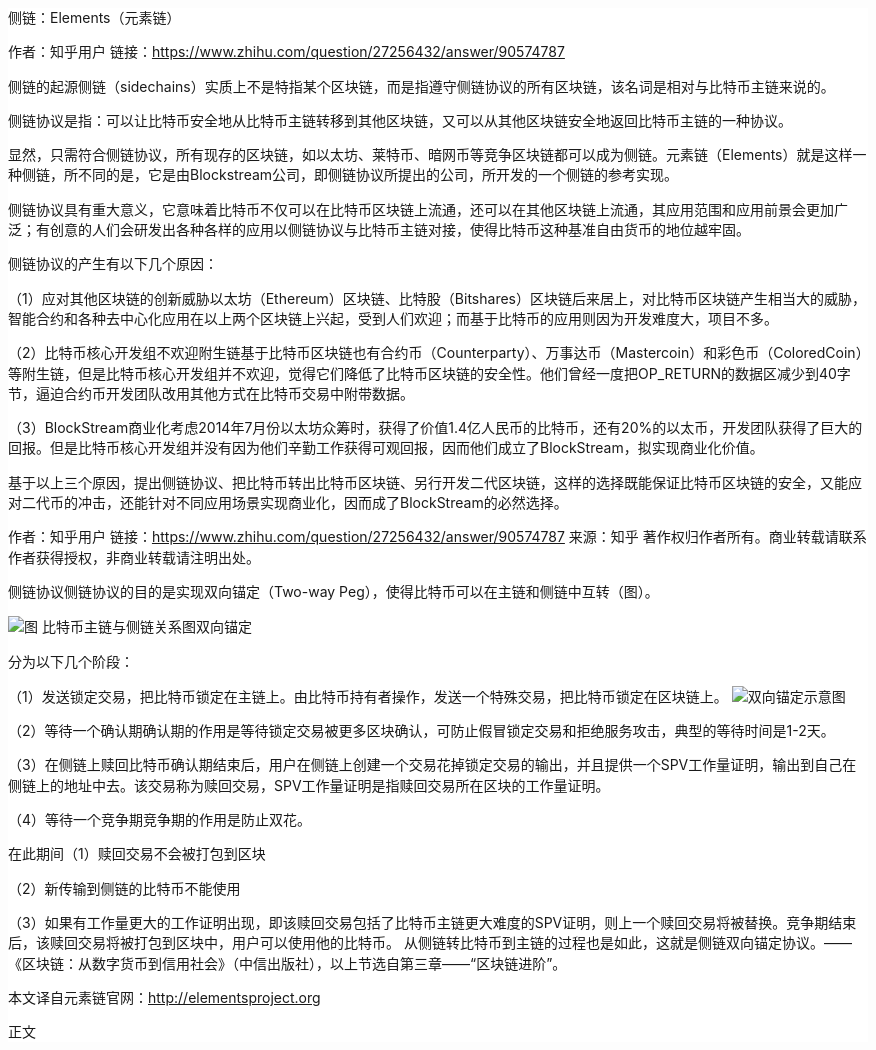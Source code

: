 侧链：Elements（元素链）

作者：知乎用户
链接：https://www.zhihu.com/question/27256432/answer/90574787

侧链的起源侧链（sidechains）实质上不是特指某个区块链，而是指遵守侧链协议的所有区块链，该名词是相对与比特币主链来说的。

侧链协议是指：可以让比特币安全地从比特币主链转移到其他区块链，又可以从其他区块链安全地返回比特币主链的一种协议。

显然，只需符合侧链协议，所有现存的区块链，如以太坊、莱特币、暗网币等竞争区块链都可以成为侧链。元素链（Elements）就是这样一种侧链，所不同的是，它是由Blockstream公司，即侧链协议所提出的公司，所开发的一个侧链的参考实现。

侧链协议具有重大意义，它意味着比特币不仅可以在比特币区块链上流通，还可以在其他区块链上流通，其应用范围和应用前景会更加广泛；有创意的人们会研发出各种各样的应用以侧链协议与比特币主链对接，使得比特币这种基准自由货币的地位越牢固。

侧链协议的产生有以下几个原因：

（1）应对其他区块链的创新威胁以太坊（Ethereum）区块链、比特股（Bitshares）区块链后来居上，对比特币区块链产生相当大的威胁，智能合约和各种去中心化应用在以上两个区块链上兴起，受到人们欢迎；而基于比特币的应用则因为开发难度大，项目不多。

（2）比特币核心开发组不欢迎附生链基于比特币区块链也有合约币（Counterparty）、万事达币（Mastercoin）和彩色币（ColoredCoin）等附生链，但是比特币核心开发组并不欢迎，觉得它们降低了比特币区块链的安全性。他们曾经一度把OP_RETURN的数据区减少到40字节，逼迫合约币开发团队改用其他方式在比特币交易中附带数据。

（3）BlockStream商业化考虑2014年7月份以太坊众筹时，获得了价值1.4亿人民币的比特币，还有20%的以太币，开发团队获得了巨大的回报。但是比特币核心开发组并没有因为他们辛勤工作获得可观回报，因而他们成立了BlockStream，拟实现商业化价值。

基于以上三个原因，提出侧链协议、把比特币转出比特币区块链、另行开发二代区块链，这样的选择既能保证比特币区块链的安全，又能应对二代币的冲击，还能针对不同应用场景实现商业化，因而成了BlockStream的必然选择。

作者：知乎用户
链接：https://www.zhihu.com/question/27256432/answer/90574787
来源：知乎
著作权归作者所有。商业转载请联系作者获得授权，非商业转载请注明出处。

侧链协议侧链协议的目的是实现双向锚定（Two-way Peg），使得比特币可以在主链和侧链中互转（图）。

<img src="https://pic2.zhimg.com/50/f00a72bf58886eb1cd5c0f96a70caa44_hd.jpg" data-rawwidth="1048" data-rawheight="468" class="origin_image zh-lightbox-thumb" width="1048" data-original="https://pic2.zhimg.com/f00a72bf58886eb1cd5c0f96a70caa44_r.jpg">图 比特币主链与侧链关系图双向锚定

分为以下几个阶段：

（1）发送锁定交易，把比特币锁定在主链上。由比特币持有者操作，发送一个特殊交易，把比特币锁定在区块链上。
<img src="https://pic3.zhimg.com/50/3d492cbc3a898cf6e026c004564345b7_hd.jpg" data-rawwidth="612" data-rawheight="636" class="origin_image zh-lightbox-thumb" width="612" data-original="https://pic3.zhimg.com/3d492cbc3a898cf6e026c004564345b7_r.jpg">双向锚定示意图	

（2）等待一个确认期确认期的作用是等待锁定交易被更多区块确认，可防止假冒锁定交易和拒绝服务攻击，典型的等待时间是1-2天。	

（3）在侧链上赎回比特币确认期结束后，用户在侧链上创建一个交易花掉锁定交易的输出，并且提供一个SPV工作量证明，输出到自己在侧链上的地址中去。该交易称为赎回交易，SPV工作量证明是指赎回交易所在区块的工作量证明。	

（4）等待一个竞争期竞争期的作用是防止双花。

在此期间（1）赎回交易不会被打包到区块

（2）新传输到侧链的比特币不能使用

（3）如果有工作量更大的工作证明出现，即该赎回交易包括了比特币主链更大难度的SPV证明，则上一个赎回交易将被替换。竞争期结束后，该赎回交易将被打包到区块中，用户可以使用他的比特币。	从侧链转比特币到主链的过程也是如此，这就是侧链双向锚定协议。——《区块链：从数字货币到信用社会》（中信出版社），以上节选自第三章——“区块链进阶”。


本文译自元素链官网：http://elementsproject.org

正文
